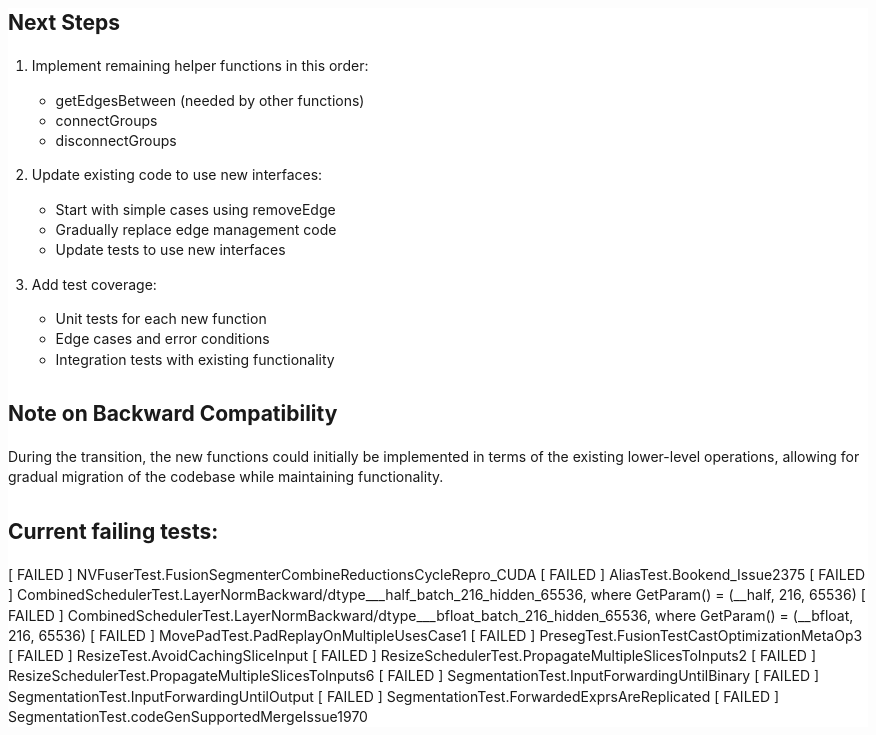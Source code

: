 ## Next Steps

1. Implement remaining helper functions in this order:
   - getEdgesBetween (needed by other functions)
   - connectGroups
   - disconnectGroups

2. Update existing code to use new interfaces:
   - Start with simple cases using removeEdge
   - Gradually replace edge management code
   - Update tests to use new interfaces

3. Add test coverage:
   - Unit tests for each new function
   - Edge cases and error conditions
   - Integration tests with existing functionality

## Note on Backward Compatibility
During the transition, the new functions could initially be implemented in terms of the existing lower-level operations, allowing for gradual migration of the codebase while maintaining functionality. 

## Current failing tests:
[  FAILED  ] NVFuserTest.FusionSegmenterCombineReductionsCycleRepro_CUDA
[  FAILED  ] AliasTest.Bookend_Issue2375
[  FAILED  ] CombinedSchedulerTest.LayerNormBackward/dtype___half_batch_216_hidden_65536, where GetParam() = (__half, 216, 65536)
[  FAILED  ] CombinedSchedulerTest.LayerNormBackward/dtype___bfloat_batch_216_hidden_65536, where GetParam() = (__bfloat, 216, 65536)
[  FAILED  ] MovePadTest.PadReplayOnMultipleUsesCase1
[  FAILED  ] PresegTest.FusionTestCastOptimizationMetaOp3
[  FAILED  ] ResizeTest.AvoidCachingSliceInput
[  FAILED  ] ResizeSchedulerTest.PropagateMultipleSlicesToInputs2
[  FAILED  ] ResizeSchedulerTest.PropagateMultipleSlicesToInputs6
[  FAILED  ] SegmentationTest.InputForwardingUntilBinary
[  FAILED  ] SegmentationTest.InputForwardingUntilOutput
[  FAILED  ] SegmentationTest.ForwardedExprsAreReplicated
[  FAILED  ] SegmentationTest.codeGenSupportedMergeIssue1970